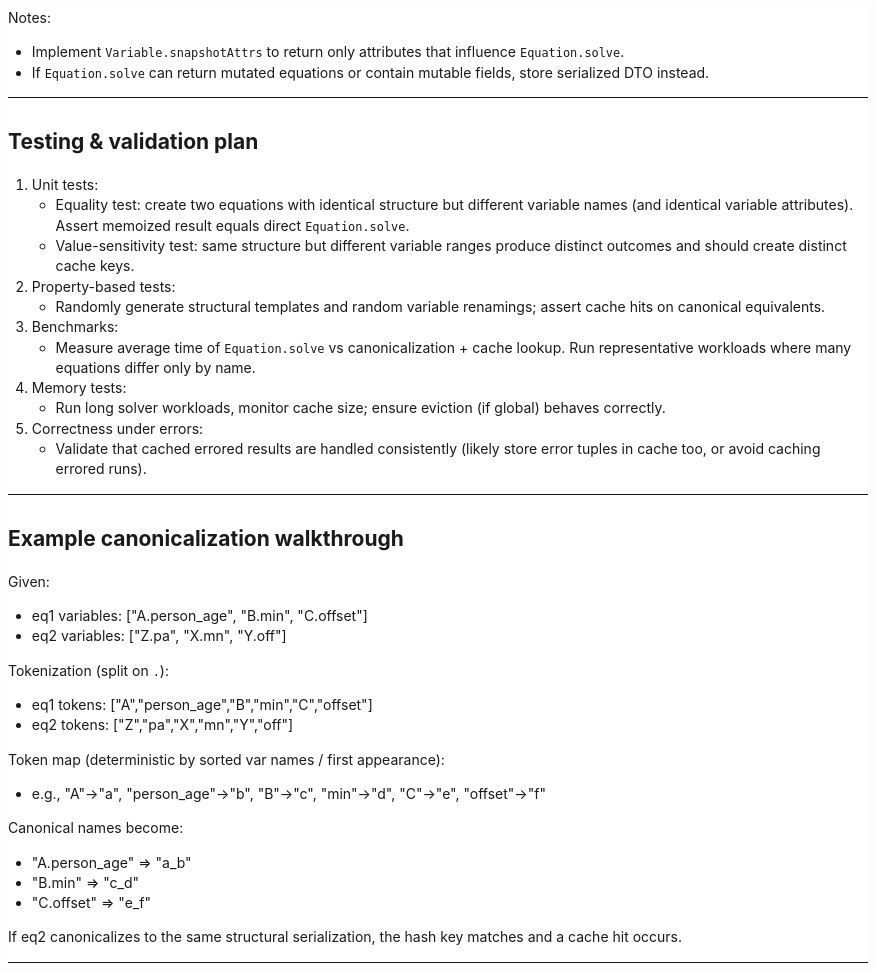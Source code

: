 Notes:

- Implement `Variable.snapshotAttrs` to return only attributes that influence `Equation.solve`.
- If `Equation.solve` can return mutated equations or contain mutable fields, store serialized DTO instead.

---

## Testing & validation plan

1. Unit tests:
   - Equality test: create two equations with identical structure but different variable names (and identical variable attributes). Assert memoized result equals direct `Equation.solve`.
   - Value-sensitivity test: same structure but different variable ranges produce distinct outcomes and should create distinct cache keys.
2. Property-based tests:
   - Randomly generate structural templates and random variable renamings; assert cache hits on canonical equivalents.
3. Benchmarks:
   - Measure average time of `Equation.solve` vs canonicalization + cache lookup. Run representative workloads where many equations differ only by name.
4. Memory tests:
   - Run long solver workloads, monitor cache size; ensure eviction (if global) behaves correctly.
5. Correctness under errors:
   - Validate that cached errored results are handled consistently (likely store error tuples in cache too, or avoid caching errored runs).

---

## Example canonicalization walkthrough

Given:

- eq1 variables: ["A.person_age", "B.min", "C.offset"]
- eq2 variables: ["Z.pa", "X.mn", "Y.off"]

Tokenization (split on `.`):

- eq1 tokens: ["A","person_age","B","min","C","offset"]
- eq2 tokens: ["Z","pa","X","mn","Y","off"]

Token map (deterministic by sorted var names / first appearance):

- e.g., "A"->"a", "person_age"->"b", "B"->"c", "min"->"d", "C"->"e", "offset"->"f"

Canonical names become:

- "A.person_age" => "a_b"
- "B.min" => "c_d"
- "C.offset" => "e_f"

If eq2 canonicalizes to the same structural serialization, the hash key matches and a cache hit occurs.

---
